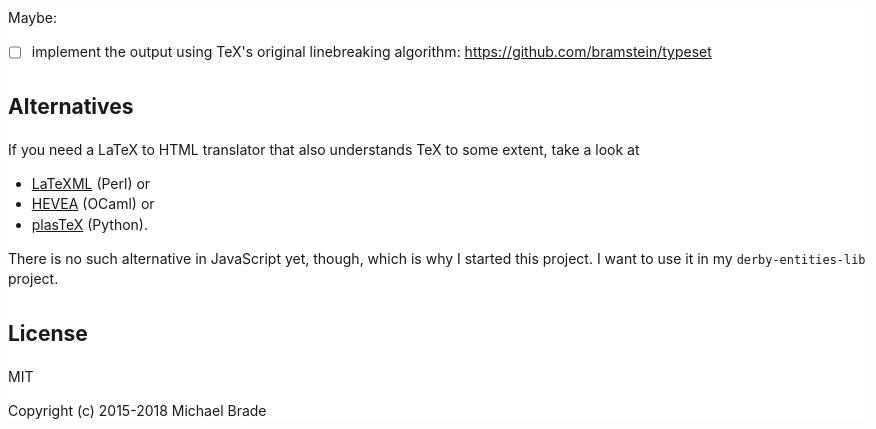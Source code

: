 Maybe:

* [ ] implement the output using TeX's original linebreaking algorithm: https://github.com/bramstein/typeset



## Alternatives

If you need a LaTeX to HTML translator that also understands TeX to some extent, take a look at

* [LaTeXML](https://github.com/brucemiller/LaTeXML) (Perl) or
* [HEVEA](http://hevea.inria.fr/) (OCaml) or
* [plasTeX](https://github.com/tiarno/plastex) (Python).

There is no such alternative in JavaScript yet, though, which is why I started this project. I want to use it in my
`derby-entities-lib` project.


## License

MIT

Copyright (c) 2015-2018 Michael Brade
